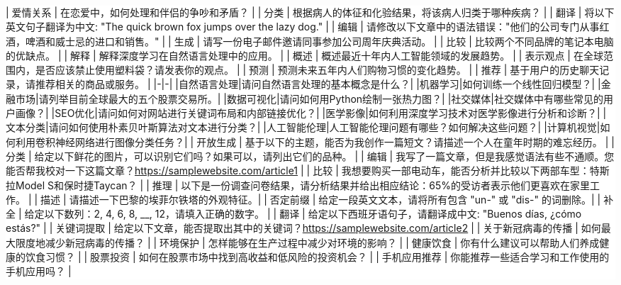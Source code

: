 | 爱情关系 | 在恋爱中，如何处理和伴侣的争吵和矛盾？ |
| 分类 | 根据病人的体征和化验结果，将该病人归类于哪种疾病？ |
| 翻译 | 将以下英文句子翻译为中文: "The quick brown fox jumps over the lazy dog." |
| 编辑 | 请修改以下文章中的语法错误："他们的公司专门从事红酒，啤酒和威士忌的进口和销售。" |
| 生成 | 请写一份电子邮件邀请同事参加公司周年庆典活动。 |
| 比较 | 比较两个不同品牌的笔记本电脑的优缺点。 |
| 解释 | 解释深度学习在自然语言处理中的应用。 |
| 概述 | 概述最近十年内人工智能领域的发展趋势。 |
| 表示观点 | 在全球范围内，是否应该禁止使用塑料袋？请发表你的观点。 |
| 预测 | 预测未来五年内人们购物习惯的变化趋势。 |
| 推荐 | 基于用户的历史聊天记录，请推荐相关的商品或服务。 |
|-|-|
|自然语言处理|请问自然语言处理的基本概念是什么？|
|机器学习|如何训练一个线性回归模型？|
|金融市场|请列举目前全球最大的五个股票交易所。|
|数据可视化|请问如何用Python绘制一张热力图？|
|社交媒体|社交媒体中有哪些常见的用户画像？|
|SEO优化|请问如何对网站进行关键词布局和内部链接优化？|
|医学影像|如何利用深度学习技术对医学影像进行分析和诊断？|
|文本分类|请问如何使用朴素贝叶斯算法对文本进行分类？|
|人工智能伦理|人工智能伦理问题有哪些？如何解决这些问题？|
|计算机视觉|如何利用卷积神经网络进行图像分类任务？|
| 开放生成 | 基于以下的主题，能否为我创作一篇短文？请描述一个人在童年时期的难忘经历。 |
| 分类 | 给定以下鲜花的图片，可以识别它们吗？如果可以，请列出它们的品种。 |
| 编辑 | 我写了一篇文章，但是我感觉语法有些不通顺。您能否帮我校对一下这篇文章？https://samplewebsite.com/article1 |
| 比较 | 我想要购买一部电动车，能否分析并比较以下两部车型：特斯拉Model S和保时捷Taycan？ |
| 推理 | 以下是一份调查问卷结果，请分析结果并给出相应结论：65%的受访者表示他们更喜欢在家里工作。 |
| 描述 | 请描述一下巴黎的埃菲尔铁塔的外观特征。|
| 否定前缀 | 给定一段英文文本，请将所有包含 "un-" 或 "dis-" 的词删除。|
| 补全 | 给定以下数列：2, 4, 6, 8, __, 12，请填入正确的数字。 |
| 翻译 | 给定以下西班牙语句子，请翻译成中文: "Buenos días, ¿cómo estás?" |
| 关键词提取 | 给定以下文章，能否提取出其中的关键词？https://samplewebsite.com/article2 |
| 关于新冠病毒的传播 | 如何最大限度地减少新冠病毒的传播？ |
| 环境保护 | 怎样能够在生产过程中减少对环境的影响？ |
| 健康饮食 | 你有什么建议可以帮助人们养成健康的饮食习惯？ |
| 股票投资 | 如何在股票市场中找到高收益和低风险的投资机会？ |
| 手机应用推荐 | 你能推荐一些适合学习和工作使用的手机应用吗？ |